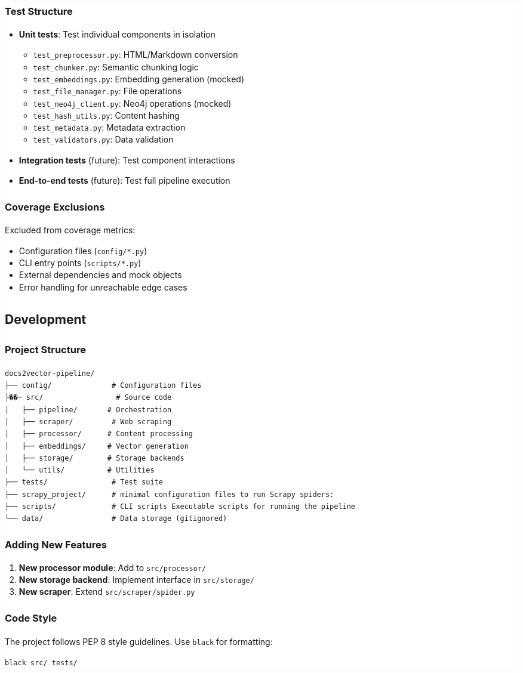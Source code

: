 ### Test Structure

- **Unit tests**: Test individual components in isolation
  - `test_preprocessor.py`: HTML/Markdown conversion
  - `test_chunker.py`: Semantic chunking logic
  - `test_embeddings.py`: Embedding generation (mocked)
  - `test_file_manager.py`: File operations
  - `test_neo4j_client.py`: Neo4j operations (mocked)
  - `test_hash_utils.py`: Content hashing
  - `test_metadata.py`: Metadata extraction
  - `test_validators.py`: Data validation

- **Integration tests** (future): Test component interactions
- **End-to-end tests** (future): Test full pipeline execution

### Coverage Exclusions

Excluded from coverage metrics:
- Configuration files (`config/*.py`)
- CLI entry points (`scripts/*.py`)
- External dependencies and mock objects
- Error handling for unreachable edge cases

## Development

### Project Structure

```
docs2vector-pipeline/
├── config/              # Configuration files
├��─ src/                 # Source code
│   ├── pipeline/       # Orchestration
│   ├── scraper/         # Web scraping
│   ├── processor/      # Content processing
│   ├── embeddings/     # Vector generation
│   ├── storage/        # Storage backends
│   └── utils/          # Utilities
├── tests/               # Test suite
├── scrapy_project/      # minimal configuration files to run Scrapy spiders:
├── scripts/             # CLI scripts Executable scripts for running the pipeline
└── data/                # Data storage (gitignored)
```

### Adding New Features

1. **New processor module**: Add to `src/processor/`
2. **New storage backend**: Implement interface in `src/storage/`
3. **New scraper**: Extend `src/scraper/spider.py`

### Code Style

The project follows PEP 8 style guidelines. Use `black` for formatting:
```bash
black src/ tests/
```
